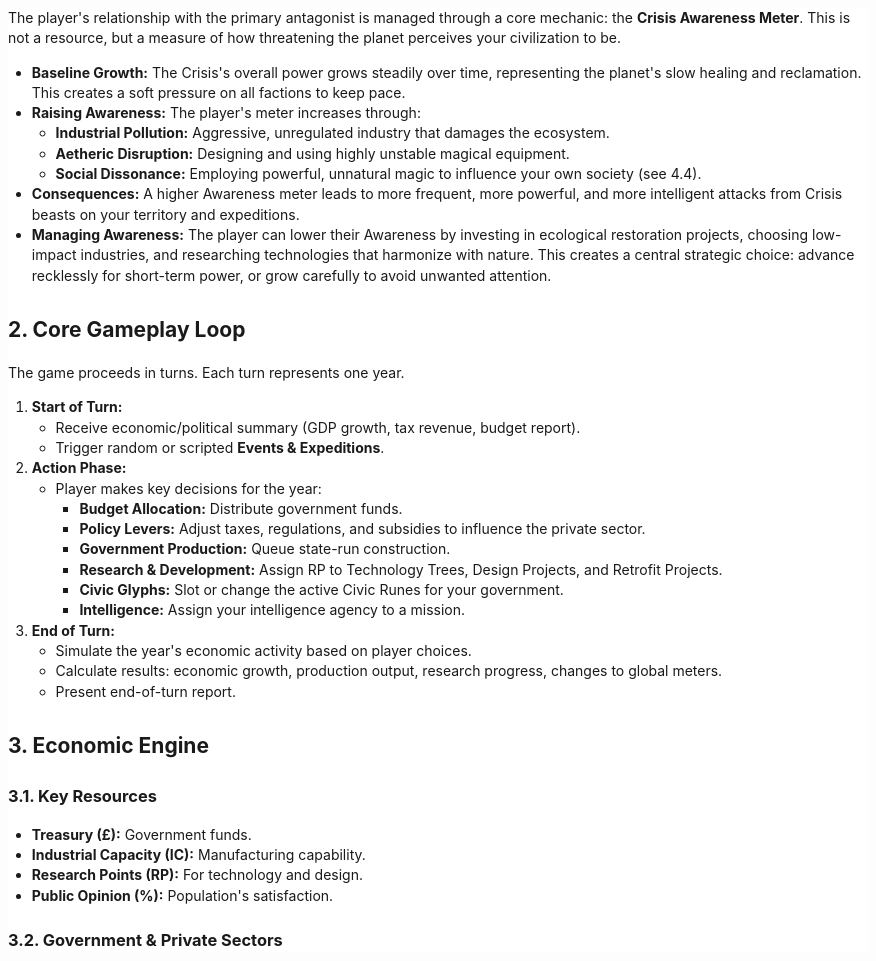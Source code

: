 The player's relationship with the primary antagonist is managed through a core mechanic: the **Crisis Awareness Meter**. This is not a resource, but a measure of how threatening the planet perceives your civilization to be.

* **Baseline Growth:** The Crisis's overall power grows steadily over time, representing the planet's slow healing and reclamation. This creates a soft pressure on all factions to keep pace.  
* **Raising Awareness:** The player's meter increases through:  
  * **Industrial Pollution:** Aggressive, unregulated industry that damages the ecosystem.  
  * **Aetheric Disruption:** Designing and using highly unstable magical equipment.  
  * **Social Dissonance:** Employing powerful, unnatural magic to influence your own society (see 4.4).  
* **Consequences:** A higher Awareness meter leads to more frequent, more powerful, and more intelligent attacks from Crisis beasts on your territory and expeditions.  
* **Managing Awareness:** The player can lower their Awareness by investing in ecological restoration projects, choosing low-impact industries, and researching technologies that harmonize with nature. This creates a central strategic choice: advance recklessly for short-term power, or grow carefully to avoid unwanted attention.

## **2\. Core Gameplay Loop**

The game proceeds in turns. Each turn represents one year.

1. **Start of Turn:**  
   * Receive economic/political summary (GDP growth, tax revenue, budget report).  
   * Trigger random or scripted **Events & Expeditions**.  
2. **Action Phase:**  
   * Player makes key decisions for the year:  
     * **Budget Allocation:** Distribute government funds.  
     * **Policy Levers:** Adjust taxes, regulations, and subsidies to influence the private sector.  
     * **Government Production:** Queue state-run construction.  
     * **Research & Development:** Assign RP to Technology Trees, Design Projects, and Retrofit Projects.  
     * **Civic Glyphs:** Slot or change the active Civic Runes for your government.  
     * **Intelligence:** Assign your intelligence agency to a mission.  
3. **End of Turn:**  
   * Simulate the year's economic activity based on player choices.  
   * Calculate results: economic growth, production output, research progress, changes to global meters.  
   * Present end-of-turn report.

## **3\. Economic Engine**

### **3.1. Key Resources**

* **Treasury (£):** Government funds.  
* **Industrial Capacity (IC):** Manufacturing capability.  
* **Research Points (RP):** For technology and design.  
* **Public Opinion (%):** Population's satisfaction.

### **3.2. Government & Private Sectors**
